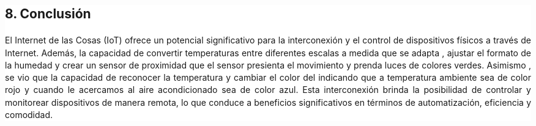 ## 8. Conclusión

<p align="justify">
El Internet de las Cosas (IoT) ofrece un potencial significativo para la interconexión y el control de dispositivos físicos a través de Internet. Además, la capacidad de convertir temperaturas entre diferentes escalas a medida que se adapta , ajustar el formato de la humedad y crear un sensor de proximidad que el sensor presienta el movimiento  y prenda luces de colores verdes. Asimismo , se vio que la capacidad de reconocer la temperatura y cambiar el color del indicando que a temperatura ambiente sea de color  rojo  y cuando le acercamos al aire acondicionado sea de color azul. Esta interconexión brinda la posibilidad de controlar y monitorear dispositivos de manera remota, lo que conduce a beneficios significativos en términos de automatización, eficiencia y comodidad.
</p>
